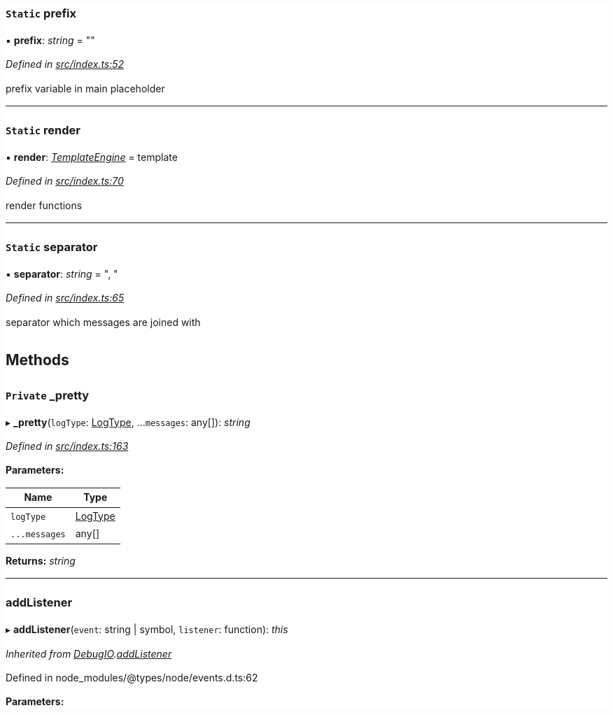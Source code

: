 ### `Static` prefix

▪ **prefix**: *string* = ""

*Defined in [src/index.ts:52](https://github.com/kislball/debugio/blob/e6c0d0f/src/index.ts#L52)*

prefix variable in main placeholder

___

### `Static` render

▪ **render**: *[TemplateEngine](../modules/_types_templateengine_.md#export-assignment-templateengine)* = template

*Defined in [src/index.ts:70](https://github.com/kislball/debugio/blob/e6c0d0f/src/index.ts#L70)*

render functions

___

### `Static` separator

▪ **separator**: *string* = ", "

*Defined in [src/index.ts:65](https://github.com/kislball/debugio/blob/e6c0d0f/src/index.ts#L65)*

separator which messages are joined with

## Methods

### `Private` _pretty

▸ **_pretty**(`logType`: [LogType](../modules/_types_logtype_.md#export-assignment-logtype), ...`messages`: any[]): *string*

*Defined in [src/index.ts:163](https://github.com/kislball/debugio/blob/e6c0d0f/src/index.ts#L163)*

**Parameters:**

Name | Type |
------ | ------ |
`logType` | [LogType](../modules/_types_logtype_.md#export-assignment-logtype) |
`...messages` | any[] |

**Returns:** *string*

___

###  addListener

▸ **addListener**(`event`: string | symbol, `listener`: function): *this*

*Inherited from [DebugIO](_index_.debugio.md).[addListener](_index_.debugio.md#addlistener)*

Defined in node_modules/@types/node/events.d.ts:62

**Parameters:**
